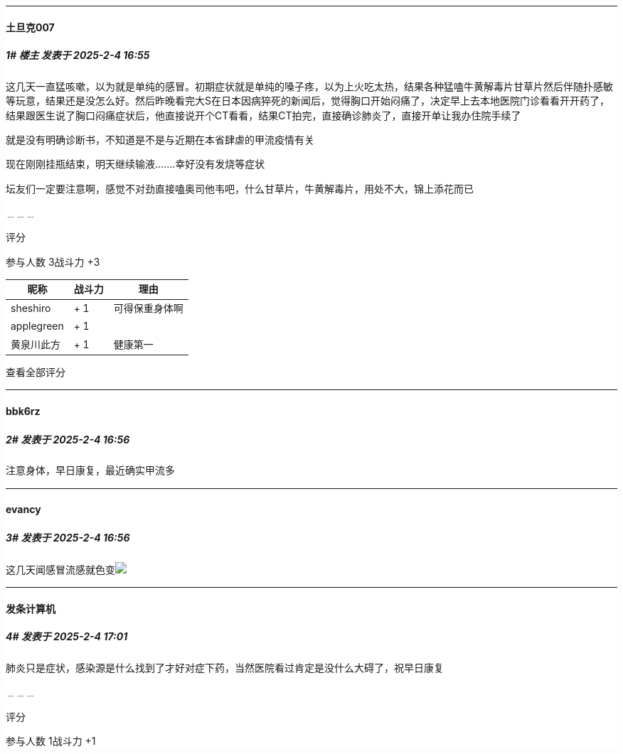 ﻿
*****

####  土旦克007  
##### 1#       楼主       发表于 2025-2-4 16:55

这几天一直猛咳嗽，以为就是单纯的感冒。初期症状就是单纯的嗓子疼，以为上火吃太热，结果各种猛嗑牛黄解毒片甘草片然后伴随扑感敏等玩意，结果还是没怎么好。然后昨晚看完大S在日本因病猝死的新闻后，觉得胸口开始闷痛了，决定早上去本地医院门诊看看开开药了，结果跟医生说了胸口闷痛症状后，他直接说开个CT看看，结果CT拍完，直接确诊肺炎了，直接开单让我办住院手续了

就是没有明确诊断书，不知道是不是与近期在本省肆虐的甲流疫情有关

现在刚刚挂瓶结束，明天继续输液.......幸好没有发烧等症状

坛友们一定要注意啊，感觉不对劲直接嗑奥司他韦吧，什么甘草片，牛黄解毒片，用处不大，锦上添花而已

﹍﹍﹍

评分

 参与人数 3战斗力 +3

|昵称|战斗力|理由|
|----|---|---|
| sheshiro| + 1|可得保重身体啊|
| applegreen| + 1||
| 黄泉川此方| + 1|健康第一|

查看全部评分

*****

####  bbk6rz  
##### 2#       发表于 2025-2-4 16:56

注意身体，早日康复，最近确实甲流多

*****

####  evancy  
##### 3#       发表于 2025-2-4 16:56

这几天闻感冒流感就色变<img src="https://static.saraba1st.com/image/smiley/face2017/122.png" referrerpolicy="no-referrer">

*****

####  发条计算机  
##### 4#       发表于 2025-2-4 17:01

肺炎只是症状，感染源是什么找到了才好对症下药，当然医院看过肯定是没什么大碍了，祝早日康复

﹍﹍﹍

评分

 参与人数 1战斗力 +1
